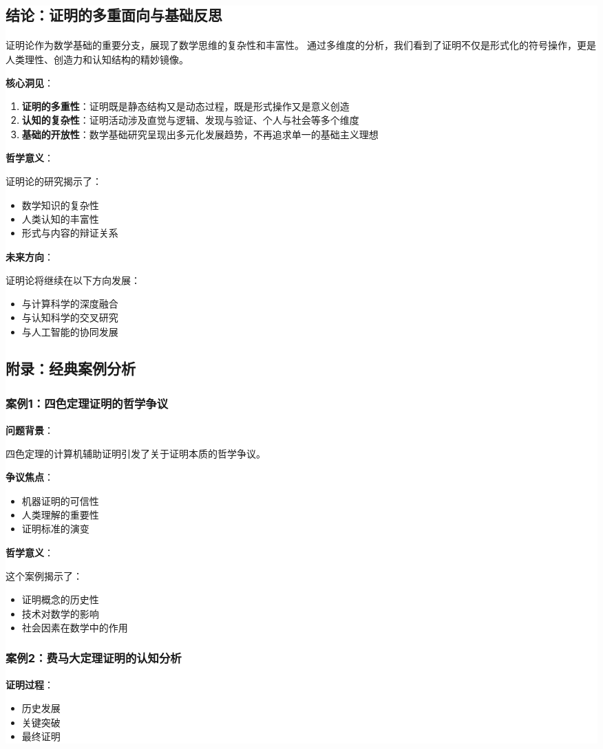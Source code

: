 ## 结论：证明的多重面向与基础反思

证明论作为数学基础的重要分支，展现了数学思维的复杂性和丰富性。
通过多维度的分析，我们看到了证明不仅是形式化的符号操作，更是人类理性、创造力和认知结构的精妙镜像。

**核心洞见**：

1. **证明的多重性**：证明既是静态结构又是动态过程，既是形式操作又是意义创造
2. **认知的复杂性**：证明活动涉及直觉与逻辑、发现与验证、个人与社会等多个维度
3. **基础的开放性**：数学基础研究呈现出多元化发展趋势，不再追求单一的基础主义理想

**哲学意义**：

证明论的研究揭示了：

- 数学知识的复杂性
- 人类认知的丰富性
- 形式与内容的辩证关系

**未来方向**：

证明论将继续在以下方向发展：

- 与计算科学的深度融合
- 与认知科学的交叉研究
- 与人工智能的协同发展

## 附录：经典案例分析

### 案例1：四色定理证明的哲学争议

**问题背景**：

四色定理的计算机辅助证明引发了关于证明本质的哲学争议。

**争议焦点**：

- 机器证明的可信性
- 人类理解的重要性
- 证明标准的演变

**哲学意义**：

这个案例揭示了：

- 证明概念的历史性
- 技术对数学的影响
- 社会因素在数学中的作用

### 案例2：费马大定理证明的认知分析

**证明过程**：

- 历史发展
- 关键突破
- 最终证明
